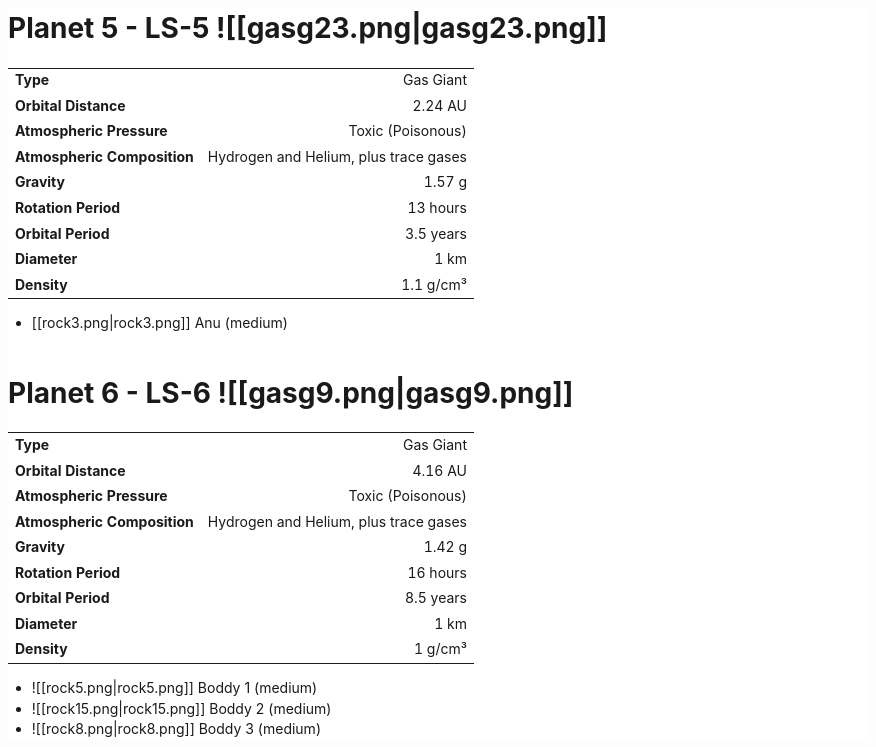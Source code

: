 



# Planet 5 - LS-5 ![[gasg23.png\|gasg23.png]]
|                             |                           |
| --------------------------- | -------------------------:|
| **Type**                    |             Gas Giant |
| **Orbital Distance**        |   2.24 AU |
| **Atmospheric Pressure**    |       Toxic (Poisonous) |
| **Atmospheric Composition** |      Hydrogen and Helium, plus trace gases |
| **Gravity**                 |        1.57 g |
| **Rotation Period**         |  13 hours |
| **Orbital Period** | 3.5 years |
| **Diameter**                |      1 km | 
| **Density**                 |    1.1 g/cm³ |



- [[rock3.png\|rock3.png]] Anu (medium)

# Planet 6 - LS-6 ![[gasg9.png\|gasg9.png]]
|                             |                           |
| --------------------------- | -------------------------:|
| **Type**                    |             Gas Giant |
| **Orbital Distance**        |   4.16 AU |
| **Atmospheric Pressure**    |       Toxic (Poisonous) |
| **Atmospheric Composition** |      Hydrogen and Helium, plus trace gases |
| **Gravity**                 |        1.42 g |
| **Rotation Period**         |  16 hours |
| **Orbital Period** | 8.5 years |
| **Diameter**                |      1 km | 
| **Density**                 |    1 g/cm³ |



- ![[rock5.png\|rock5.png]] Boddy 1 (medium)
- ![[rock15.png\|rock15.png]] Boddy 2 (medium)
- ![[rock8.png\|rock8.png]] Boddy 3 (medium)

